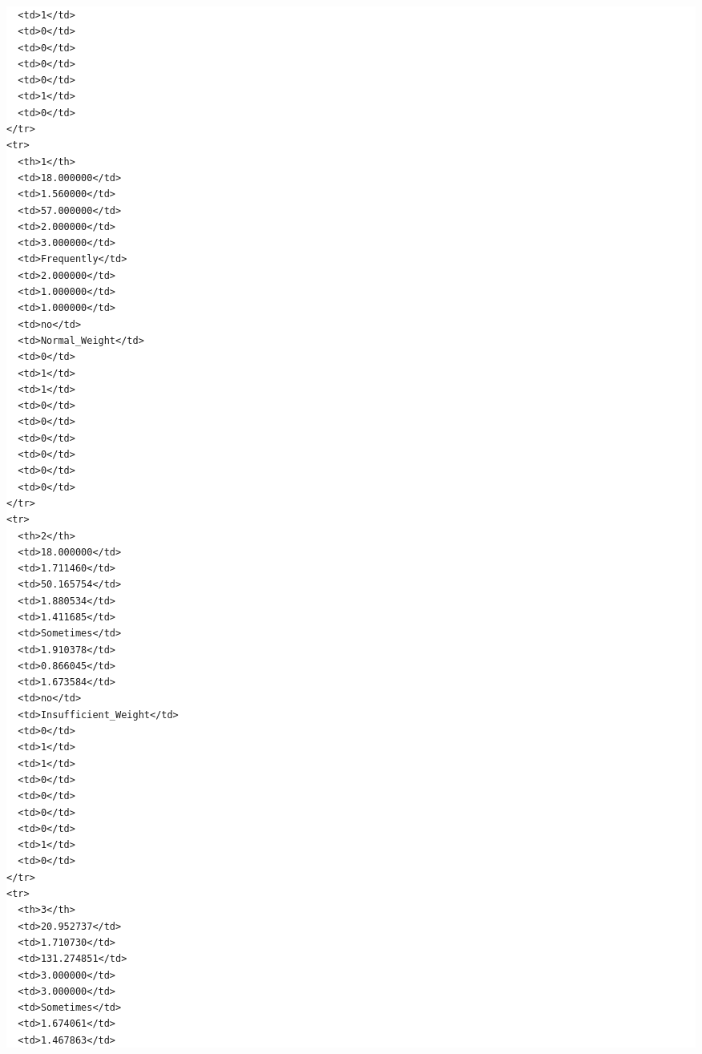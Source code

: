       <td>1</td>
      <td>0</td>
      <td>0</td>
      <td>0</td>
      <td>0</td>
      <td>1</td>
      <td>0</td>
    </tr>
    <tr>
      <th>1</th>
      <td>18.000000</td>
      <td>1.560000</td>
      <td>57.000000</td>
      <td>2.000000</td>
      <td>3.000000</td>
      <td>Frequently</td>
      <td>2.000000</td>
      <td>1.000000</td>
      <td>1.000000</td>
      <td>no</td>
      <td>Normal_Weight</td>
      <td>0</td>
      <td>1</td>
      <td>1</td>
      <td>0</td>
      <td>0</td>
      <td>0</td>
      <td>0</td>
      <td>0</td>
      <td>0</td>
    </tr>
    <tr>
      <th>2</th>
      <td>18.000000</td>
      <td>1.711460</td>
      <td>50.165754</td>
      <td>1.880534</td>
      <td>1.411685</td>
      <td>Sometimes</td>
      <td>1.910378</td>
      <td>0.866045</td>
      <td>1.673584</td>
      <td>no</td>
      <td>Insufficient_Weight</td>
      <td>0</td>
      <td>1</td>
      <td>1</td>
      <td>0</td>
      <td>0</td>
      <td>0</td>
      <td>0</td>
      <td>1</td>
      <td>0</td>
    </tr>
    <tr>
      <th>3</th>
      <td>20.952737</td>
      <td>1.710730</td>
      <td>131.274851</td>
      <td>3.000000</td>
      <td>3.000000</td>
      <td>Sometimes</td>
      <td>1.674061</td>
      <td>1.467863</td>